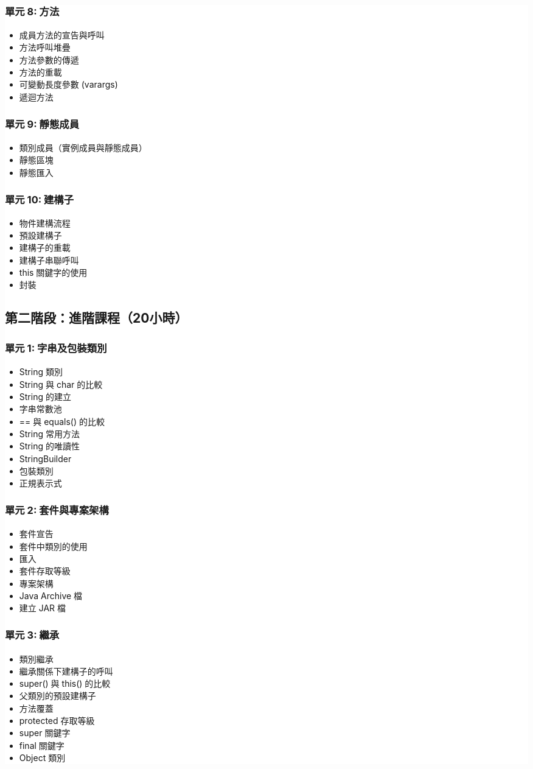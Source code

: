 ### 單元 8: 方法
- 成員方法的宣告與呼叫
- 方法呼叫堆疊
- 方法參數的傳遞
- 方法的重載
- 可變動長度參數 (varargs)
- 遞迴方法

### 單元 9: 靜態成員
- 類別成員（實例成員與靜態成員）
- 靜態區塊
- 靜態匯入

### 單元 10: 建構子
- 物件建構流程
- 預設建構子
- 建構子的重載
- 建構子串聯呼叫
- this 關鍵字的使用
- 封裝

## 第二階段：進階課程（20小時）

### 單元 1: 字串及包裝類別
- String 類別
- String 與 char 的比較
- String 的建立
- 字串常數池
- == 與 equals() 的比較
- String 常用方法
- String 的唯讀性
- StringBuilder
- 包裝類別
- 正規表示式

### 單元 2: 套件與專案架構
- 套件宣告
- 套件中類別的使用
- 匯入
- 套件存取等級
- 專案架構
- Java Archive 檔
- 建立 JAR 檔

### 單元 3: 繼承
- 類別繼承
- 繼承關係下建構子的呼叫
- super() 與 this() 的比較
- 父類別的預設建構子
- 方法覆蓋
- protected 存取等級
- super 關鍵字
- final 關鍵字
- Object 類別
